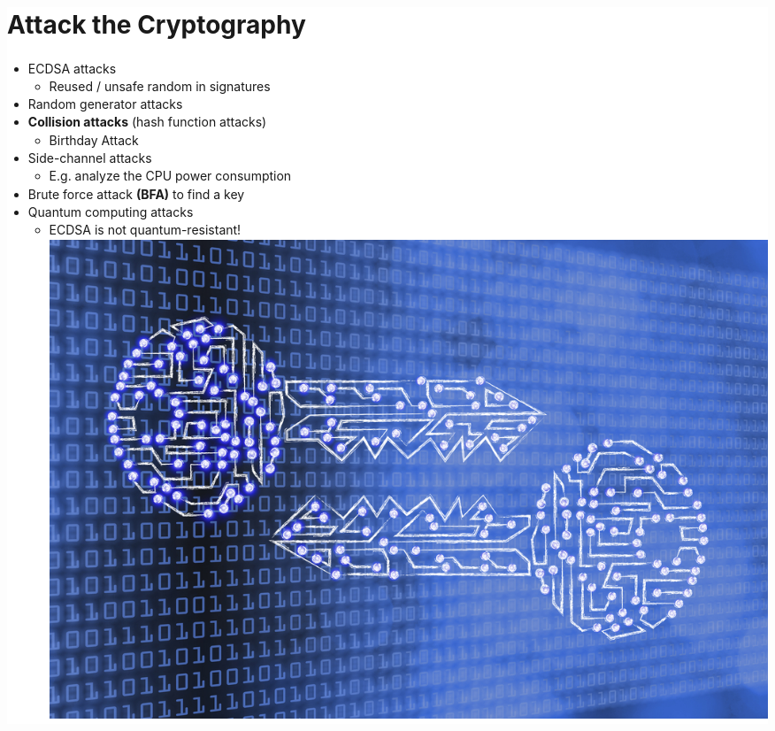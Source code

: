 
# **Attack the Cryptography**
- ECDSA attacks
  - Reused / unsafe random in signatures
- Random generator attacks
- **Collision attacks** (hash function attacks)
  - Birthday Attack
- Side-channel attacks
  - E.g. analyze the CPU power consumption
- Brute force attack **(BFA)** to find a key
- Quantum computing attacks
  - ECDSA is not quantum-resistant!
![](/assets/blockchain-security-attack-the-cryptography-01.png)